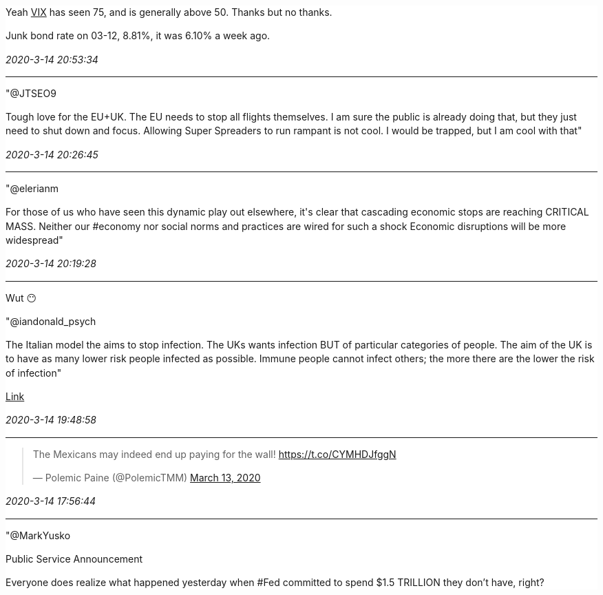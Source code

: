 
Yeah [VIX](../../2019/05/stats.html#vix) has seen 75, and is generally above 50. Thanks but no thanks.

Junk bond rate on 03-12, 8.81%, it was 6.10% a week ago.

*2020-3-14 20:53:34*

---

"@JTSEO9

Tough love for the EU+UK.  The EU needs to stop all flights
themselves.  I am sure the public is already doing that, but they just
need to shut down and focus.  Allowing Super Spreaders to run rampant
is not cool.  I would be trapped, but I am cool with that"

*2020-3-14 20:26:45*

---

"@elerianm

For those of us who have seen this dynamic play out elsewhere, it's
clear that cascading economic stops are reaching CRITICAL MASS.
Neither our #economy nor social norms and practices are wired for such
a shock Economic disruptions will be more widespread"

*2020-3-14 20:19:28*

---

Wut 😶

"@iandonald_psych

The Italian model the aims to stop infection. The UKs wants infection BUT of particular categories of people. The aim of the UK is to have as many lower risk people infected as possible. Immune people cannot infect others; the more there are the lower the risk of infection"

[Link](https://mobile.twitter.com/iandonald_psych/status/1238518371651649538)

*2020-3-14 19:48:58*

---

<blockquote class="twitter-tweet"><p lang="en" dir="ltr">The Mexicans may indeed end up paying for the wall! <a href="https://t.co/CYMHDJfggN">https://t.co/CYMHDJfggN</a></p>&mdash; Polemic Paine (@PolemicTMM) <a href="https://twitter.com/PolemicTMM/status/1238576659864924160?ref_src=twsrc%5Etfw">March 13, 2020</a></blockquote> <script async src="https://platform.twitter.com/widgets.js" charset="utf-8"></script>

*2020-3-14 17:56:44*

---

"@MarkYusko

Public Service Announcement 

Everyone does realize what happened yesterday when \#Fed committed to
spend $1.5 TRILLION they don’t have, right?
